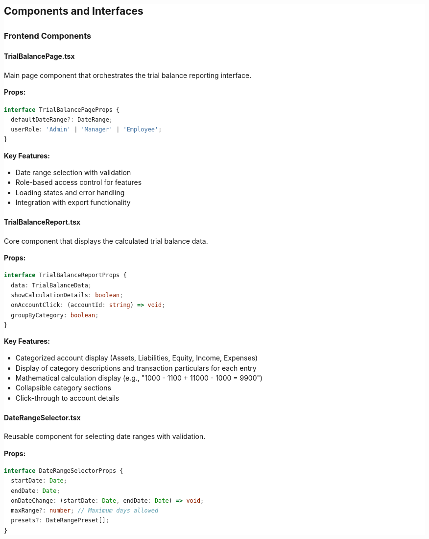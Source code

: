 ## Components and Interfaces

### Frontend Components

#### TrialBalancePage.tsx
Main page component that orchestrates the trial balance reporting interface.

**Props:**
```typescript
interface TrialBalancePageProps {
  defaultDateRange?: DateRange;
  userRole: 'Admin' | 'Manager' | 'Employee';
}
```

**Key Features:**
- Date range selection with validation
- Role-based access control for features
- Loading states and error handling
- Integration with export functionality

#### TrialBalanceReport.tsx
Core component that displays the calculated trial balance data.

**Props:**
```typescript
interface TrialBalanceReportProps {
  data: TrialBalanceData;
  showCalculationDetails: boolean;
  onAccountClick: (accountId: string) => void;
  groupByCategory: boolean;
}
```

**Key Features:**
- Categorized account display (Assets, Liabilities, Equity, Income, Expenses)
- Display of category descriptions and transaction particulars for each entry
- Mathematical calculation display (e.g., "1000 - 1100 + 11000 - 1000 = 9900")
- Collapsible category sections
- Click-through to account details

#### DateRangeSelector.tsx
Reusable component for selecting date ranges with validation.

**Props:**
```typescript
interface DateRangeSelectorProps {
  startDate: Date;
  endDate: Date;
  onDateChange: (startDate: Date, endDate: Date) => void;
  maxRange?: number; // Maximum days allowed
  presets?: DateRangePreset[];
}
```

